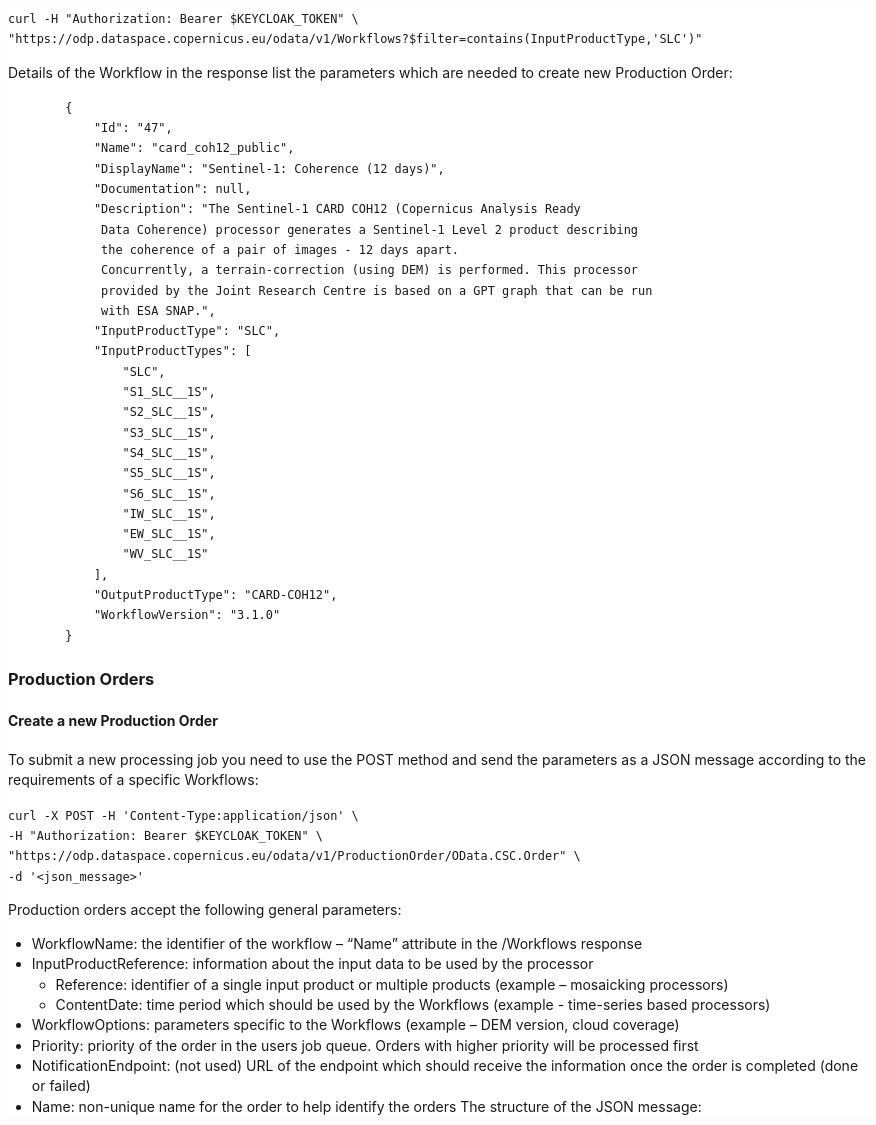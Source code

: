 ````
curl -H "Authorization: Bearer $KEYCLOAK_TOKEN" \
"https://odp.dataspace.copernicus.eu/odata/v1/Workflows?$filter=contains(InputProductType,'SLC')"
````

Details of the Workflow in the response list the parameters which are needed to create new Production Order:

````
        {
            "Id": "47",
            "Name": "card_coh12_public",
            "DisplayName": "Sentinel-1: Coherence (12 days)",
            "Documentation": null,
            "Description": "The Sentinel-1 CARD COH12 (Copernicus Analysis Ready
             Data Coherence) processor generates a Sentinel-1 Level 2 product describing 
             the coherence of a pair of images - 12 days apart. 
             Concurrently, a terrain-correction (using DEM) is performed. This processor 
             provided by the Joint Research Centre is based on a GPT graph that can be run 
             with ESA SNAP.",
            "InputProductType": "SLC",
            "InputProductTypes": [
                "SLC",
                "S1_SLC__1S",
                "S2_SLC__1S",
                "S3_SLC__1S",
                "S4_SLC__1S",
                "S5_SLC__1S",
                "S6_SLC__1S",
                "IW_SLC__1S",
                "EW_SLC__1S",
                "WV_SLC__1S"
            ],
            "OutputProductType": "CARD-COH12",
            "WorkflowVersion": "3.1.0"
        }
````

### Production Orders

#### Create a new Production Order
To submit a new processing job you need to use the POST method and send the parameters as a JSON message according to the requirements of a specific Workflows:

````
curl -X POST -H 'Content-Type:application/json' \
-H "Authorization: Bearer $KEYCLOAK_TOKEN" \
"https://odp.dataspace.copernicus.eu/odata/v1/ProductionOrder/OData.CSC.Order" \
-d '<json_message>'
````

Production orders accept the following general parameters:
- WorkflowName: the  identifier of the workflow – “Name” attribute in the /Workflows response
- InputProductReference: information about the input data to be used by the processor
    - Reference: identifier of a single input product or multiple products (example – mosaicking processors)
    - ContentDate: time period which should be used by the Workflows (example - time-series based processors)
- WorkflowOptions: parameters specific to the Workflows (example – DEM version, cloud coverage)
- Priority: priority of the order in the users job queue. Orders with higher priority will be processed first
- NotificationEndpoint: (not used) URL of the endpoint which should receive the information once the order is completed (done or failed)
- Name: non-unique name for the order to help identify the orders
The structure of the JSON message:

